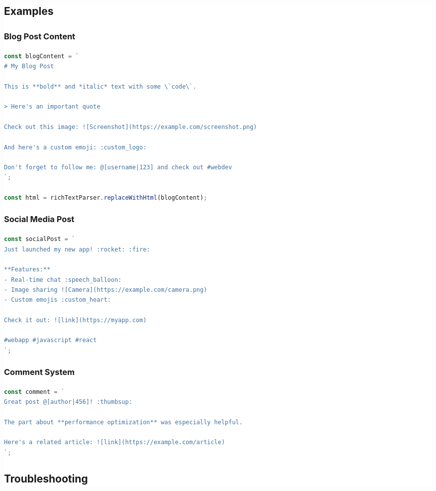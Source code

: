 ## Examples

### Blog Post Content

```typescript
const blogContent = `
# My Blog Post

This is **bold** and *italic* text with some \`code\`.

> Here's an important quote

Check out this image: ![Screenshot](https://example.com/screenshot.png)

And here's a custom emoji: :custom_logo:

Don't forget to follow me: @[username|123] and check out #webdev
`;

const html = richTextParser.replaceWithHtml(blogContent);
```

### Social Media Post

```typescript
const socialPost = `
Just launched my new app! :rocket: :fire:

**Features:**
- Real-time chat :speech_balloon:
- Image sharing ![Camera](https://example.com/camera.png)
- Custom emojis :custom_heart:

Check it out: ![link](https://myapp.com)

#webapp #javascript #react
`;
```

### Comment System

```typescript
const comment = `
Great post @[author|456]! :thumbsup:

The part about **performance optimization** was especially helpful.

Here's a related article: ![link](https://example.com/article)
`;
```

## Troubleshooting
